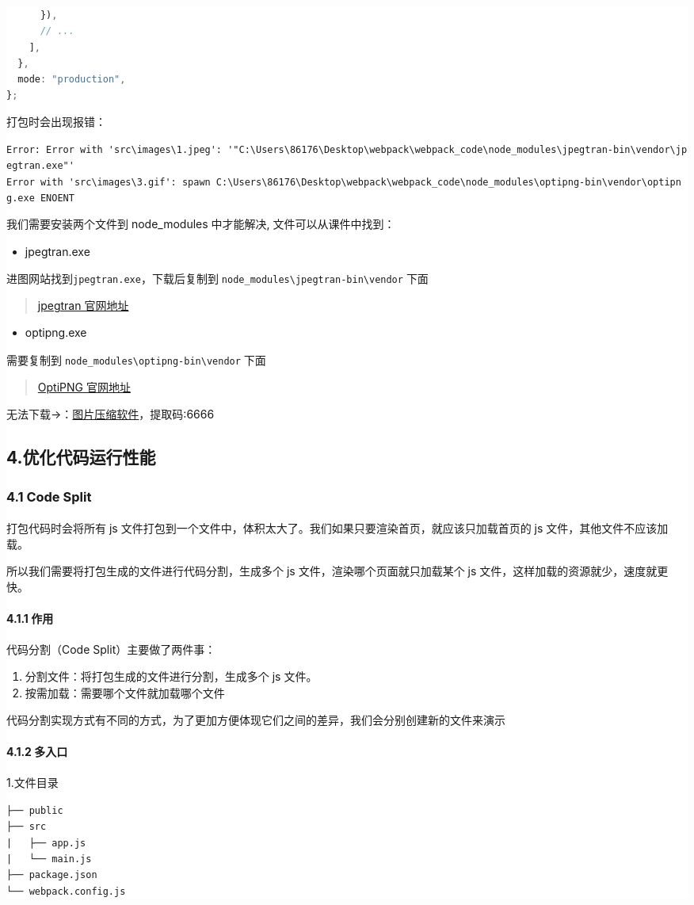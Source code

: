 ```javascript
      }),
      // ...
    ],
  },
  mode: "production",
};
```

打包时会出现报错：

```text
Error: Error with 'src\images\1.jpeg': '"C:\Users\86176\Desktop\webpack\webpack_code\node_modules\jpegtran-bin\vendor\jpegtran.exe"'
Error with 'src\images\3.gif': spawn C:\Users\86176\Desktop\webpack\webpack_code\node_modules\optipng-bin\vendor\optipng.exe ENOENT
```

我们需要安装两个文件到 node_modules 中才能解决, 文件可以从课件中找到：

- jpegtran.exe

进图网站找到`jpegtran.exe`，下载后复制到 `node_modules\jpegtran-bin\vendor` 下面

> [jpegtran 官网地址](http://jpegclub.org/jpegtran/)      

- optipng.exe

需要复制到 `node_modules\optipng-bin\vendor` 下面

> [OptiPNG 官网地址](http://optipng.sourceforge.net/)

无法下载→：[图片压缩软件](https://www.123pan.com/s/pdqA-i4bav.html)，提取码:6666



## 4.优化代码运行性能

### 4.1 Code Split

打包代码时会将所有 js 文件打包到一个文件中，体积太大了。我们如果只要渲染首页，就应该只加载首页的 js 文件，其他文件不应该加载。

所以我们需要将打包生成的文件进行代码分割，生成多个 js 文件，渲染哪个页面就只加载某个 js 文件，这样加载的资源就少，速度就更快。

#### 4.1.1 作用

代码分割（Code Split）主要做了两件事：

1. 分割文件：将打包生成的文件进行分割，生成多个 js 文件。
2. 按需加载：需要哪个文件就加载哪个文件

代码分割实现方式有不同的方式，为了更加方便体现它们之间的差异，我们会分别创建新的文件来演示

#### 4.1.2 多入口

1.文件目录

```text
├── public
├── src
|   ├── app.js
|   └── main.js
├── package.json
└── webpack.config.js
```
